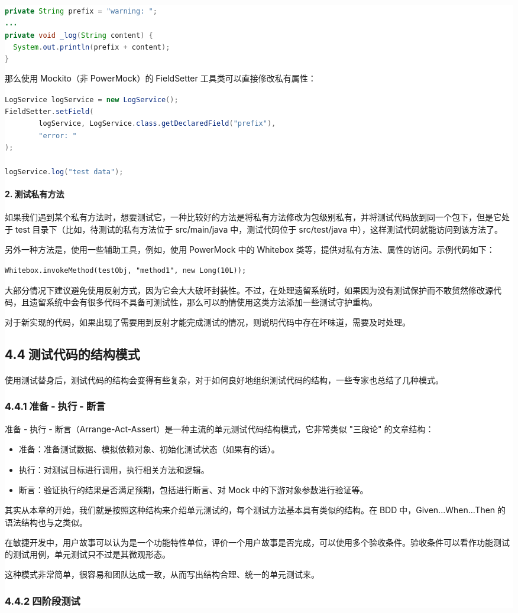 ```java
private String prefix = "warning: ";
...
private void _log(String content) {
  System.out.println(prefix + content);
}
```

那么使用 Mockito（非 PowerMock）的 FieldSetter 工具类可以直接修改私有属性：

```java
LogService logService = new LogService();
FieldSetter.setField(
        logService, LogService.class.getDeclaredField("prefix"),
        "error: "
);

logService.log("test data");
```

#### 2. 测试私有方法

如果我们遇到某个私有方法时，想要测试它，一种比较好的方法是将私有方法修改为包级别私有，并将测试代码放到同一个包下，但是它处于 test 目录下（比如，待测试的私有方法位于 src/main/java 中，测试代码位于 src/test/java 中），这样测试代码就能访问到该方法了。

另外一种方法是，使用一些辅助工具，例如，使用 PowerMock 中的 Whitebox 类等，提供对私有方法、属性的访问。示例代码如下：

```
Whitebox.invokeMethod(testObj, "method1", new Long(10L));
```

大部分情况下建议避免使用反射方式，因为它会大大破坏封装性。不过，在处理遗留系统时，如果因为没有测试保护而不敢贸然修改源代码，且遗留系统中会有很多代码不具备可测试性，那么可以酌情使用这类方法添加一些测试守护重构。

对于新实现的代码，如果出现了需要用到反射才能完成测试的情况，则说明代码中存在坏味道，需要及时处理。

4.4 测试代码的结构模式
----------------------

使用测试替身后，测试代码的结构会变得有些复杂，对于如何良好地组织测试代码的结构，一些专家也总结了几种模式。

### 4.4.1 准备 - 执行 - 断言

准备 - 执行 - 断言（Arrange-Act-Assert）是一种主流的单元测试代码结构模式，它非常类似
"三段论" 的文章结构：

-   准备：准备测试数据、模拟依赖对象、初始化测试状态（如果有的话）。

-   执行：对测试目标进行调用，执行相关方法和逻辑。

-   断言：验证执行的结果是否满足预期，包括进行断言、对 Mock 中的下游对象参数进行验证等。

其实从本章的开始，我们就是按照这种结构来介绍单元测试的，每个测试方法基本具有类似的结构。在 BDD 中，Given...When...Then 的语法结构也与之类似。

在敏捷开发中，用户故事可以认为是一个功能特性单位，评价一个用户故事是否完成，可以使用多个验收条件。验收条件可以看作功能测试的测试用例，单元测试只不过是其微观形态。

这种模式非常简单，很容易和团队达成一致，从而写出结构合理、统一的单元测试来。

### 4.4.2 四阶段测试
